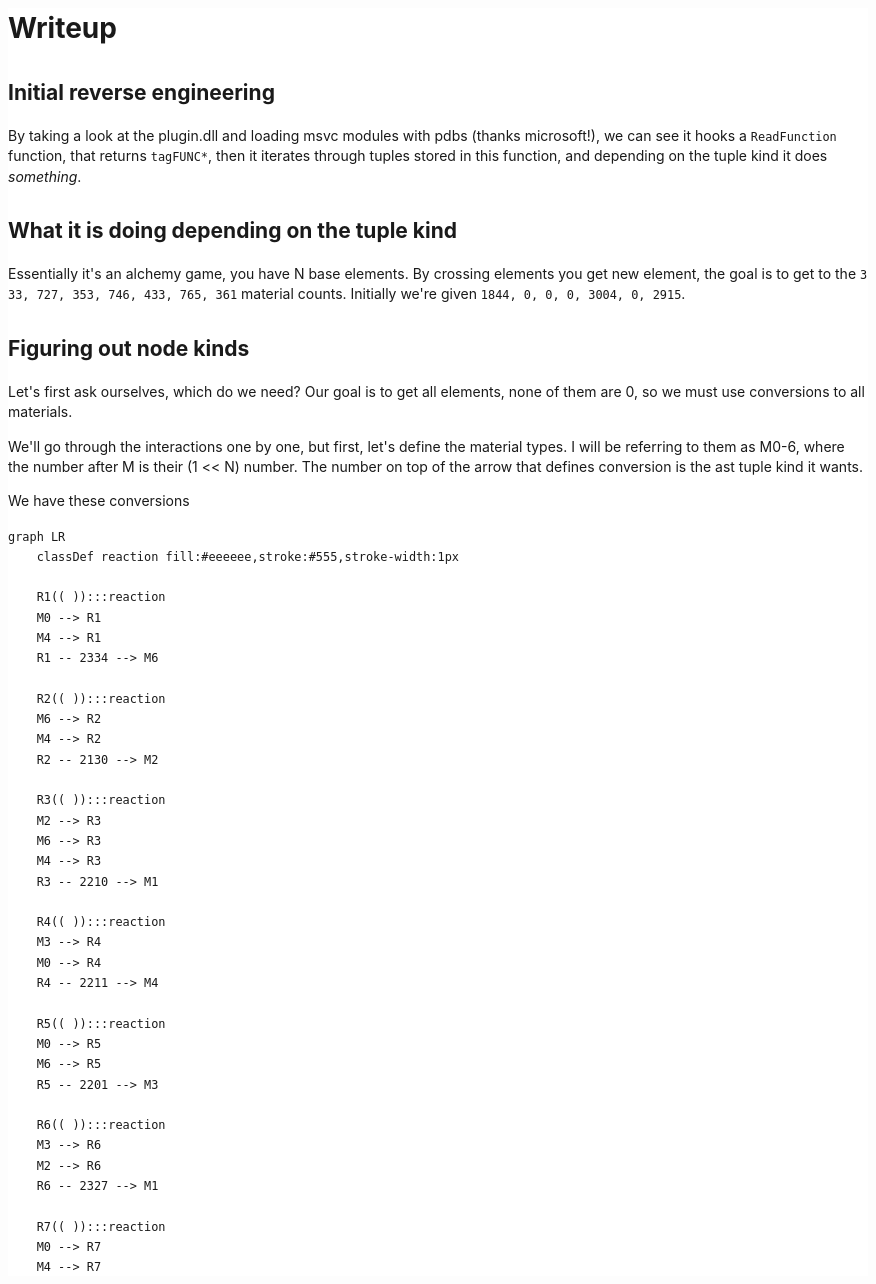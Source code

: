 # Writeup

## Initial reverse engineering

By taking a look at the plugin.dll and loading msvc modules with pdbs (thanks microsoft!), we can see it hooks a `ReadFunction` function, that returns `tagFUNC*`, then it iterates through tuples stored in this function, and depending on the tuple kind it does *something*.

## What it is doing depending on the tuple kind

Essentially it's an alchemy game, you have N base elements. By crossing elements you get new element, the goal is to get to the `333, 727, 353, 746, 433, 765, 361` material counts. Initially we're given `1844, 0, 0, 0, 3004, 0, 2915`.

## Figuring out node kinds

Let's first ask ourselves, which do we need? Our goal is to get all elements, none of them are 0, so we must use conversions to all materials.

We'll go through the interactions one by one, but first, let's define the material types. I will be referring to them as M0-6, where the number after M is their (1 << N) number. The number on top of the arrow that defines conversion is the ast tuple kind it wants.

We have these conversions
```mermaid
graph LR
    classDef reaction fill:#eeeeee,stroke:#555,stroke-width:1px

    R1(( )):::reaction
    M0 --> R1
    M4 --> R1
    R1 -- 2334 --> M6

    R2(( )):::reaction
    M6 --> R2
    M4 --> R2
    R2 -- 2130 --> M2

    R3(( )):::reaction
    M2 --> R3
    M6 --> R3
    M4 --> R3
    R3 -- 2210 --> M1

    R4(( )):::reaction
    M3 --> R4
    M0 --> R4
    R4 -- 2211 --> M4

    R5(( )):::reaction
    M0 --> R5
    M6 --> R5
    R5 -- 2201 --> M3

    R6(( )):::reaction
    M3 --> R6
    M2 --> R6
    R6 -- 2327 --> M1

    R7(( )):::reaction
    M0 --> R7
    M4 --> R7
```